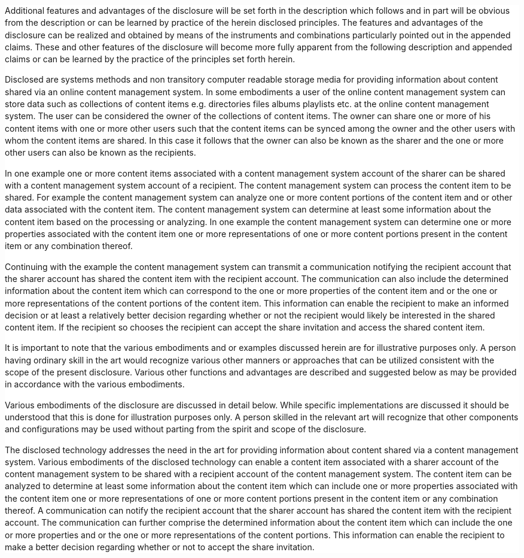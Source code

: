 Additional features and advantages of the disclosure will be set forth in the description which follows and in part will be obvious from the description or can be learned by practice of the herein disclosed principles. The features and advantages of the disclosure can be realized and obtained by means of the instruments and combinations particularly pointed out in the appended claims. These and other features of the disclosure will become more fully apparent from the following description and appended claims or can be learned by the practice of the principles set forth herein.

Disclosed are systems methods and non transitory computer readable storage media for providing information about content shared via an online content management system. In some embodiments a user of the online content management system can store data such as collections of content items e.g. directories files albums playlists etc. at the online content management system. The user can be considered the owner of the collections of content items. The owner can share one or more of his content items with one or more other users such that the content items can be synced among the owner and the other users with whom the content items are shared. In this case it follows that the owner can also be known as the sharer and the one or more other users can also be known as the recipients. 

In one example one or more content items associated with a content management system account of the sharer can be shared with a content management system account of a recipient. The content management system can process the content item to be shared. For example the content management system can analyze one or more content portions of the content item and or other data associated with the content item. The content management system can determine at least some information about the content item based on the processing or analyzing. In one example the content management system can determine one or more properties associated with the content item one or more representations of one or more content portions present in the content item or any combination thereof.

Continuing with the example the content management system can transmit a communication notifying the recipient account that the sharer account has shared the content item with the recipient account. The communication can also include the determined information about the content item which can correspond to the one or more properties of the content item and or the one or more representations of the content portions of the content item. This information can enable the recipient to make an informed decision or at least a relatively better decision regarding whether or not the recipient would likely be interested in the shared content item. If the recipient so chooses the recipient can accept the share invitation and access the shared content item.

It is important to note that the various embodiments and or examples discussed herein are for illustrative purposes only. A person having ordinary skill in the art would recognize various other manners or approaches that can be utilized consistent with the scope of the present disclosure. Various other functions and advantages are described and suggested below as may be provided in accordance with the various embodiments.

Various embodiments of the disclosure are discussed in detail below. While specific implementations are discussed it should be understood that this is done for illustration purposes only. A person skilled in the relevant art will recognize that other components and configurations may be used without parting from the spirit and scope of the disclosure.

The disclosed technology addresses the need in the art for providing information about content shared via a content management system. Various embodiments of the disclosed technology can enable a content item associated with a sharer account of the content management system to be shared with a recipient account of the content management system. The content item can be analyzed to determine at least some information about the content item which can include one or more properties associated with the content item one or more representations of one or more content portions present in the content item or any combination thereof. A communication can notify the recipient account that the sharer account has shared the content item with the recipient account. The communication can further comprise the determined information about the content item which can include the one or more properties and or the one or more representations of the content portions. This information can enable the recipient to make a better decision regarding whether or not to accept the share invitation.
